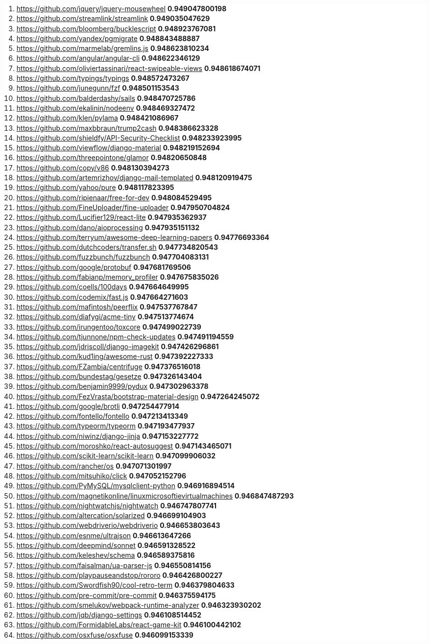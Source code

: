  1. https://github.com/jquery/jquery-mousewheel **0.949047800198**
 1. https://github.com/streamlink/streamlink **0.949035047629**
 1. https://github.com/bloomberg/bucklescript **0.948923767081**
 1. https://github.com/yandex/pgmigrate **0.948843488887**
 1. https://github.com/marmelab/gremlins.js **0.948623810234**
 1. https://github.com/angular/angular-cli **0.948622346129**
 1. https://github.com/oliviertassinari/react-swipeable-views **0.948618674071**
 1. https://github.com/typings/typings **0.948572473267**
 1. https://github.com/junegunn/fzf **0.948501153543**
 1. https://github.com/balderdashy/sails **0.948470725786**
 1. https://github.com/ekalinin/nodeenv **0.948469327472**
 1. https://github.com/klen/pylama **0.948421086967**
 1. https://github.com/maxbbraun/trump2cash **0.948386623328**
 1. https://github.com/shieldfy/API-Security-Checklist **0.948233923995**
 1. https://github.com/viewflow/django-material **0.948219152694**
 1. https://github.com/threepointone/glamor **0.94820650848**
 1. https://github.com/copy/v86 **0.948130394273**
 1. https://github.com/artemrizhov/django-mail-templated **0.948120919475**
 1. https://github.com/yahoo/pure **0.948117823395**
 1. https://github.com/ripienaar/free-for-dev **0.948084529495**
 1. https://github.com/FineUploader/fine-uploader **0.947950704824**
 1. https://github.com/Lucifier129/react-lite **0.947935362937**
 1. https://github.com/dano/aioprocessing **0.947935151132**
 1. https://github.com/terryum/awesome-deep-learning-papers **0.94776693364**
 1. https://github.com/dutchcoders/transfer.sh **0.947734820543**
 1. https://github.com/fuzzbunch/fuzzbunch **0.947704083131**
 1. https://github.com/google/protobuf **0.947681769506**
 1. https://github.com/fabianp/memory_profiler **0.947675835026**
 1. https://github.com/coells/100days **0.947664649995**
 1. https://github.com/codemix/fast.js **0.947664271603**
 1. https://github.com/mafintosh/peerflix **0.947537767847**
 1. https://github.com/diafygi/acme-tiny **0.947513774674**
 1. https://github.com/irungentoo/toxcore **0.947499022739**
 1. https://github.com/tjunnone/npm-check-updates **0.947491194559**
 1. https://github.com/jdriscoll/django-imagekit **0.947426296861**
 1. https://github.com/kud1ing/awesome-rust **0.947392227333**
 1. https://github.com/FZambia/centrifuge **0.947376516018**
 1. https://github.com/bundestag/gesetze **0.947326143404**
 1. https://github.com/benjamin9999/pydux **0.947302963378**
 1. https://github.com/FezVrasta/bootstrap-material-design **0.947264245072**
 1. https://github.com/google/brotli **0.947254477914**
 1. https://github.com/fontello/fontello **0.947213413349**
 1. https://github.com/typeorm/typeorm **0.947193477937**
 1. https://github.com/niwinz/django-jinja **0.947153227772**
 1. https://github.com/moroshko/react-autosuggest **0.947143465071**
 1. https://github.com/scikit-learn/scikit-learn **0.947099906032**
 1. https://github.com/rancher/os **0.947071301997**
 1. https://github.com/mitsuhiko/click **0.947052152796**
 1. https://github.com/PyMySQL/mysqlclient-python **0.946916894514**
 1. https://github.com/magnetikonline/linuxmicrosoftievirtualmachines **0.946847487293**
 1. https://github.com/nightwatchjs/nightwatch **0.946747807741**
 1. https://github.com/altercation/solarized **0.946699104903**
 1. https://github.com/webdriverio/webdriverio **0.946653803643**
 1. https://github.com/esnme/ultrajson **0.946613647266**
 1. https://github.com/deepmind/sonnet **0.946591328522**
 1. https://github.com/keleshev/schema **0.946589375816**
 1. https://github.com/faisalman/ua-parser-js **0.946550814156**
 1. https://github.com/playpauseandstop/rororo **0.946426800227**
 1. https://github.com/Swordfish90/cool-retro-term **0.946379804633**
 1. https://github.com/pre-commit/pre-commit **0.946375594175**
 1. https://github.com/smelukov/webpack-runtime-analyzer **0.946323930202**
 1. https://github.com/jqb/django-settings **0.946108514452**
 1. https://github.com/FormidableLabs/react-game-kit **0.946100442102**
 1. https://github.com/osxfuse/osxfuse **0.946099153339**